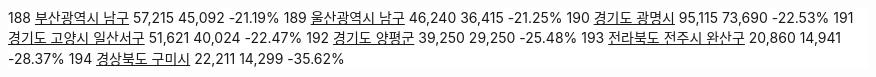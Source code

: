   <tr class="item">
    <td>188</td>
    <td><a href="/실거래가/2021/06/21/26290.html">부산광역시 남구</a></td>
    <td>57,215</td>
    <td>45,092</td>
    <td>-21.19%</td>
  </tr>

  <tr class="item">
    <td>189</td>
    <td><a href="/실거래가/2021/06/21/31140.html">울산광역시 남구</a></td>
    <td>46,240</td>
    <td>36,415</td>
    <td>-21.25%</td>
  </tr>

  <tr class="item">
    <td>190</td>
    <td><a href="/실거래가/2021/06/21/41210.html">경기도 광명시</a></td>
    <td>95,115</td>
    <td>73,690</td>
    <td>-22.53%</td>
  </tr>

  <tr class="item">
    <td>191</td>
    <td><a href="/실거래가/2021/06/21/41287.html">경기도 고양시 일산서구</a></td>
    <td>51,621</td>
    <td>40,024</td>
    <td>-22.47%</td>
  </tr>

  <tr class="item">
    <td>192</td>
    <td><a href="/실거래가/2021/06/21/41830.html">경기도 양평군</a></td>
    <td>39,250</td>
    <td>29,250</td>
    <td>-25.48%</td>
  </tr>

  <tr class="item">
    <td>193</td>
    <td><a href="/실거래가/2021/06/21/45111.html">전라북도 전주시 완산구</a></td>
    <td>20,860</td>
    <td>14,941</td>
    <td>-28.37%</td>
  </tr>

  <tr class="item">
    <td>194</td>
    <td><a href="/실거래가/2021/06/21/47190.html">경상북도 구미시</a></td>
    <td>22,211</td>
    <td>14,299</td>
    <td>-35.62%</td>
  </tr>
